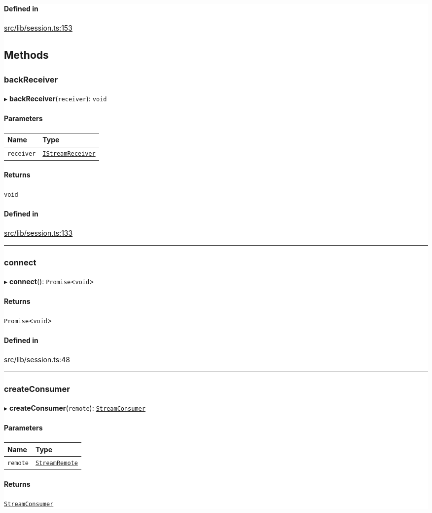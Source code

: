 #### Defined in

[src/lib/session.ts:153](https://github.com/8xFF/media-sdk-js/blob/42072f0/src/lib/session.ts#L153)

## Methods

### backReceiver

▸ **backReceiver**(`receiver`): `void`

#### Parameters

| Name | Type |
| :------ | :------ |
| `receiver` | [`IStreamReceiver`](../interfaces/IStreamReceiver.md) |

#### Returns

`void`

#### Defined in

[src/lib/session.ts:133](https://github.com/8xFF/media-sdk-js/blob/42072f0/src/lib/session.ts#L133)

___

### connect

▸ **connect**(): `Promise`<`void`\>

#### Returns

`Promise`<`void`\>

#### Defined in

[src/lib/session.ts:48](https://github.com/8xFF/media-sdk-js/blob/42072f0/src/lib/session.ts#L48)

___

### createConsumer

▸ **createConsumer**(`remote`): [`StreamConsumer`](StreamConsumer.md)

#### Parameters

| Name | Type |
| :------ | :------ |
| `remote` | [`StreamRemote`](StreamRemote.md) |

#### Returns

[`StreamConsumer`](StreamConsumer.md)
